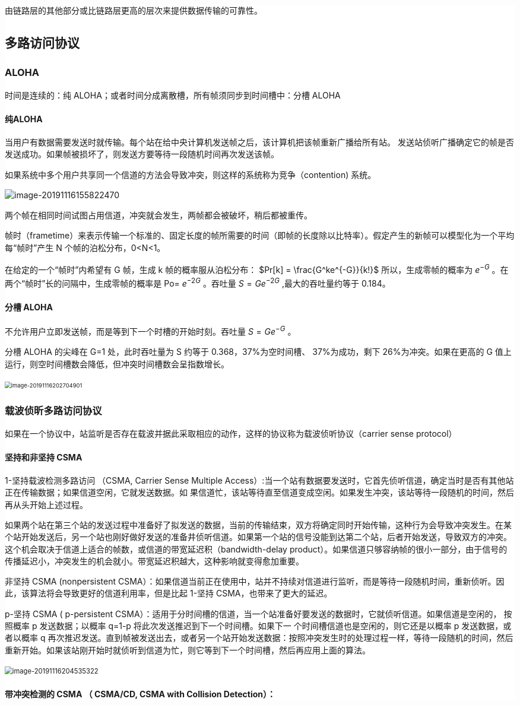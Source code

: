 由链路层的其他部分或比链路层更高的层次来提供数据传输的可靠性。

## 多路访问协议

### ALOHA 

时间是连续的：纯 ALOHA；或者时间分成离散槽，所有帧须同步到时间槽中：分槽 ALOHA

#### 纯ALOHA 

当用户有数据需要发送时就传输。每个站在给中央计算机发送帧之后，该计算机把该帧重新广播给所有站。 发送站侦听广播确定它的帧是否发送成功。如果帧被损坏了，则发送方要等待一段随机时间再次发送该帧。

如果系统中多个用户共享同一个信道的方法会导致冲突，则这样的系统称为竞争（contention) 系统。 

![image-20191116155822470](C:\Users\13353\OneDrive\note\JoeyLian.github.io\images\image-20191116155822470.png)

两个帧在相同时间试图占用信道，冲突就会发生，两帧都会被破坏，稍后都被重传。

帧时（frametime）来表示传输一个标准的、固定长度的帧所需要的时间（即帧的长度除以比特率）。假定产生的新帧可以模型化为一个平均每“帧时”产生 N 个帧的泊松分布，0<N<1。

在给定的一个“帧时”内希望有 G 帧，生成 k 帧的概率服从泊松分布： $Pr[k] = \frac{G^ke^{-G}}{k!}$ 所以，生成零帧的概率为 $e^{-G}$ 。在两个“帧时”长的问隔中，生成零帧的概率是 Po= $e^{-2G}$ 。吞吐量 $S = Ge^{-2G}$ ,最大的吞吐量约等于 0.184。

#### 分槽 ALOHA

不允许用户立即发送帧，而是等到下一个时槽的开始时刻。吞吐量 $S = Ge^{-G}$ 。

分槽 ALOHA 的尖峰在 G=1 处，此时吞吐量为 S 约等于 0.368，37%为空时间槽、 37%为成功，剩下 26%为冲突。如果在更高的 G 值上运行，则空时间槽数会降低，但冲突时间槽数会呈指数增长。

<img src="C:\Users\13353\OneDrive\note\JoeyLian.github.io\images\image-20191116202704901.png" alt="image-20191116202704901" style="zoom:67%;" />

### 载波侦昕多路访问协议

如果在一个协议中，站监听是否存在载波并据此采取相应的动作，这样的协议称为载波侦听协议（carrier sense protocol）

#### 坚持和非坚持 CSMA 

 1-坚持载波检测多路访问 （CSMA, Carrier Sense Multiple Access）:当一个站有数据要发送时，它首先侦听信道，确定当时是否有其他站正在传输数据；如果信道空闲，它就发送数据。如 果信道忙，该站等待直至信道变成空闲。如果发生冲突，该站等待一段随机的时间，然后再从头开始上述过程。

如果两个站在第三个站的发送过程中准备好了拟发送的数据，当前的传输结束，双方将确定同时开始传输，这种行为会导致冲突发生。在某个站开始发送后，另一个站也刚好做好发送的准备井侦听信道。如果第一个站的信号没能到达第二个站，后者开始发送，导致双方的冲突。这个机会取决于信道上适合的帧数，或信道的带宽延迟积（bandwidth-delay product）。如果信道只够容纳帧的很小一部分，由于信号的传播延迟小，冲突发生的机会就小。带宽延迟积越大，这种影响就变得愈加重要。 

非坚持 CSMA (nonpersistent CSMA）：如果信道当前正在使用中，站并不持续对信道进行监听，而是等待一段随机时间，重新侦听。因此，该算法将会导致更好的信道利用率，但是比起 1-坚持 CSMA，也带来了更大的延迟。

p-坚持 CSMA ( p-persistent CSMA）：适用于分时间槽的信道，当一个站准备好要发送的数据时，它就侦听信道。如果信道是空闲的， 按照概率 p 发送数据；以概率 q=1-p 将此次发送推迟到下一个时间槽。如果下一 个时间槽信道也是空闲的，则它还是以概率 p 发送数据，或者以概率 q 再次推迟发送。直到帧被发送出去，或者另一个站开始发送数据：按照冲突发生时的处理过程一样，等待一段随机的时间，然后重新开始。如果该站刚开始时就侦听到信道为忙，则它等到下一个时间槽，然后再应用上面的算法。

<img src="C:\Users\13353\OneDrive\note\JoeyLian.github.io\images\image-20191116204535322.png" alt="image-20191116204535322" style="zoom:80%;" />

#### 带冲突检测的 CSMA （ CSMA/CD, CSMA with Collision Detection）：
